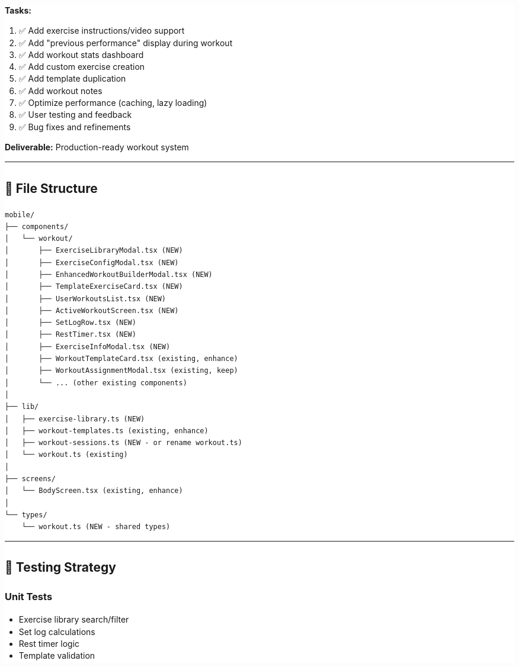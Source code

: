 **Tasks:**
1. ✅ Add exercise instructions/video support
2. ✅ Add "previous performance" display during workout
3. ✅ Add workout stats dashboard
4. ✅ Add custom exercise creation
5. ✅ Add template duplication
6. ✅ Add workout notes
7. ✅ Optimize performance (caching, lazy loading)
8. ✅ User testing and feedback
9. ✅ Bug fixes and refinements

**Deliverable:** Production-ready workout system

---

## 📁 File Structure

```
mobile/
├── components/
│   └── workout/
│       ├── ExerciseLibraryModal.tsx (NEW)
│       ├── ExerciseConfigModal.tsx (NEW)
│       ├── EnhancedWorkoutBuilderModal.tsx (NEW)
│       ├── TemplateExerciseCard.tsx (NEW)
│       ├── UserWorkoutsList.tsx (NEW)
│       ├── ActiveWorkoutScreen.tsx (NEW)
│       ├── SetLogRow.tsx (NEW)
│       ├── RestTimer.tsx (NEW)
│       ├── ExerciseInfoModal.tsx (NEW)
│       ├── WorkoutTemplateCard.tsx (existing, enhance)
│       ├── WorkoutAssignmentModal.tsx (existing, keep)
│       └── ... (other existing components)
│
├── lib/
│   ├── exercise-library.ts (NEW)
│   ├── workout-templates.ts (existing, enhance)
│   ├── workout-sessions.ts (NEW - or rename workout.ts)
│   └── workout.ts (existing)
│
├── screens/
│   └── BodyScreen.tsx (existing, enhance)
│
└── types/
    └── workout.ts (NEW - shared types)
```

---

## 🧪 Testing Strategy

### Unit Tests
- Exercise library search/filter
- Set log calculations
- Rest timer logic
- Template validation
